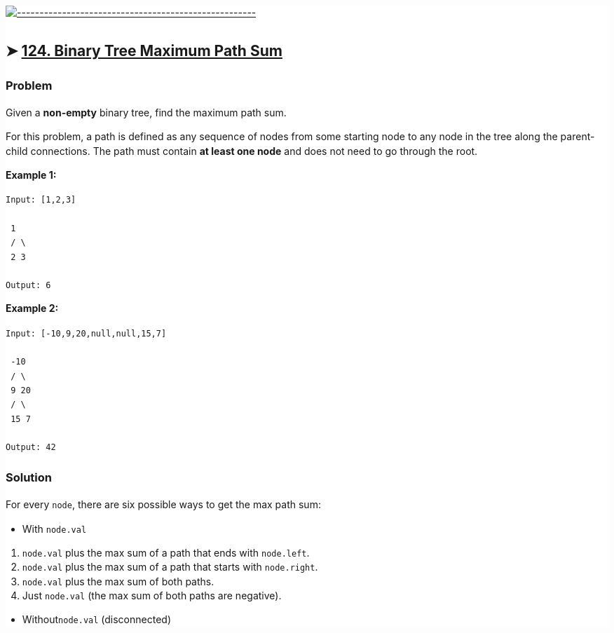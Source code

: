 
[![-----------------------------------------------------](https://raw.githubusercontent.com/andreasbm/readme/master/assets/lines/colored.png)](#124-binary-tree-maximum-path-sumhttpsleetcodecomproblemsbinary-tree-maximum-path-sumdescription)

## ➤ [124. Binary Tree Maximum Path Sum](https://leetcode.com/problems/binary-tree-maximum-path-sum/description/)

### Problem

Given a **non-empty** binary tree, find the maximum path sum.

For this problem, a path is defined as any sequence of nodes from some starting node to any node in the tree along the parent-child connections. The path must contain **at least one node** and does not need to go through the root.

**Example 1:**

```
Input: [1,2,3]

 1
 / \
 2 3

Output: 6

```

**Example 2:**

```
Input: [-10,9,20,null,null,15,7]

 -10
 / \
 9 20
 / \
 15 7

Output: 42

```

### Solution

For every `node`, there are six possible ways to get the max path sum:

- With `node.val`

 1. `node.val` plus the max sum of a path that ends with `node.left`.
 2. `node.val` plus the max sum of a path that starts with `node.right`.
 3. `node.val` plus the max sum of both paths.
 4. Just `node.val` (the max sum of both paths are negative).

- Without`node.val` (disconnected)

